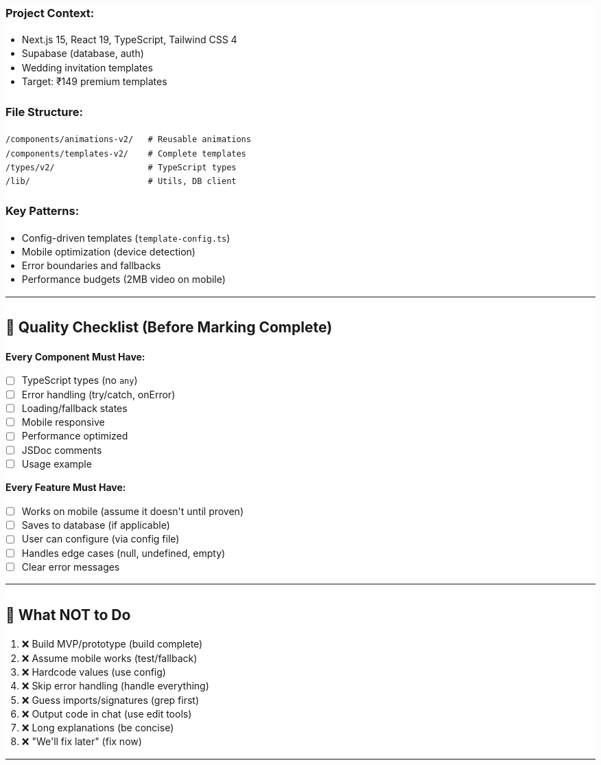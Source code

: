 ### Project Context:
- Next.js 15, React 19, TypeScript, Tailwind CSS 4
- Supabase (database, auth)
- Wedding invitation templates
- Target: ₹149 premium templates

### File Structure:
```
/components/animations-v2/   # Reusable animations
/components/templates-v2/    # Complete templates
/types/v2/                   # TypeScript types
/lib/                        # Utils, DB client
```

### Key Patterns:
- Config-driven templates (`template-config.ts`)
- Mobile optimization (device detection)
- Error boundaries and fallbacks
- Performance budgets (2MB video on mobile)

---

## 🔧 Quality Checklist (Before Marking Complete)

**Every Component Must Have:**
- [ ] TypeScript types (no `any`)
- [ ] Error handling (try/catch, onError)
- [ ] Loading/fallback states
- [ ] Mobile responsive
- [ ] Performance optimized
- [ ] JSDoc comments
- [ ] Usage example

**Every Feature Must Have:**
- [ ] Works on mobile (assume it doesn't until proven)
- [ ] Saves to database (if applicable)
- [ ] User can configure (via config file)
- [ ] Handles edge cases (null, undefined, empty)
- [ ] Clear error messages

---

## 🚫 What NOT to Do

1. ❌ Build MVP/prototype (build complete)
2. ❌ Assume mobile works (test/fallback)
3. ❌ Hardcode values (use config)
4. ❌ Skip error handling (handle everything)
5. ❌ Guess imports/signatures (grep first)
6. ❌ Output code in chat (use edit tools)
7. ❌ Long explanations (be concise)
8. ❌ "We'll fix later" (fix now)

---